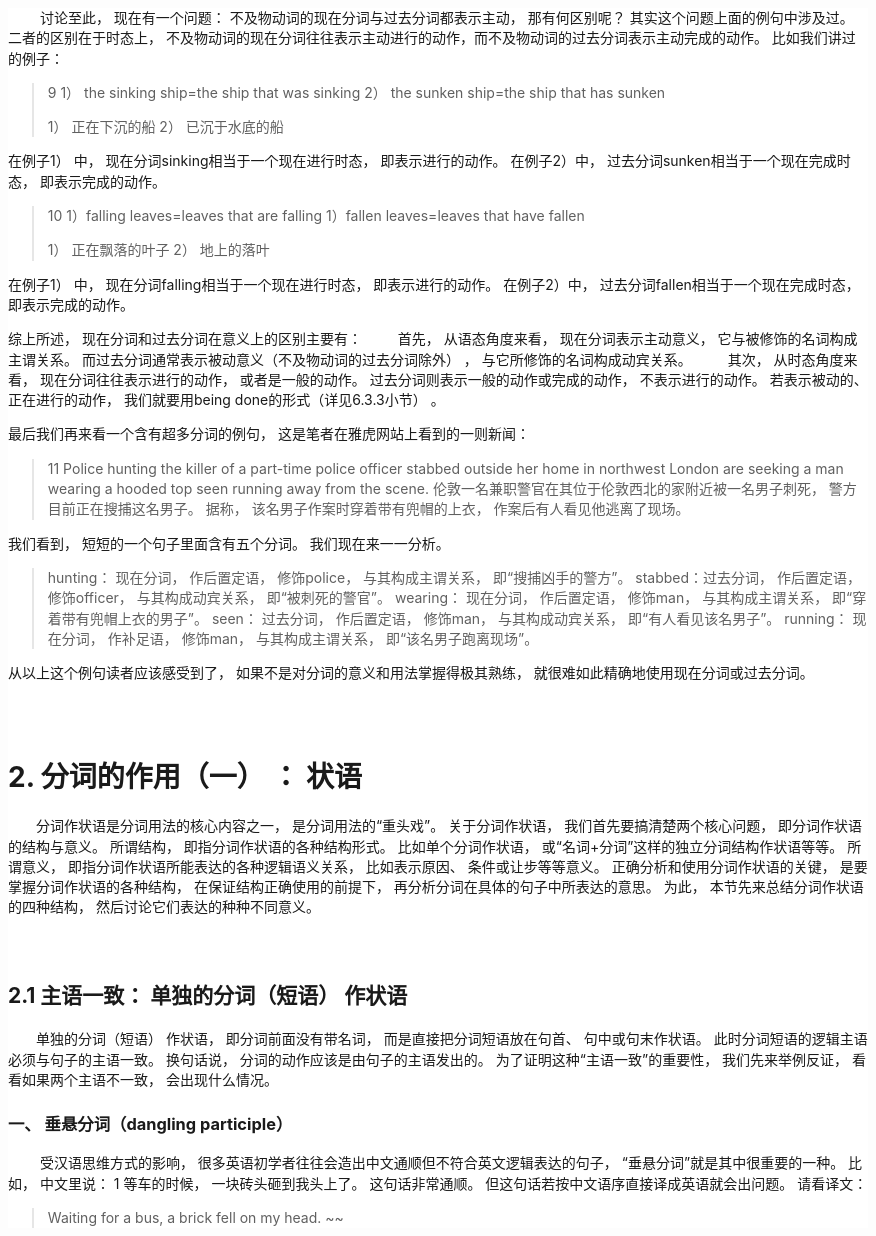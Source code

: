 &emsp;&emsp; 讨论至此， 现在有一个问题： 不及物动词的现在分词与过去分词都表示主动， 那有何区别呢？ 其实这个问题上面的例句中涉及过。 二者的区别在于时态上， 不及物动词的现在分词往往表示主动进行的动作，而不及物动词的过去分词表示主动完成的动作。 比如我们讲过的例子：
> 9 
> 1） the sinking ship=the ship that was sinking
> 2） the sunken ship=the ship that has sunken
> 
> 1） 正在下沉的船
> 2） 已沉于水底的船
> 
在例子1） 中， 现在分词sinking相当于一个现在进行时态， 即表示进行的动作。 在例子2）中， 过去分词sunken相当于一个现在完成时态， 即表示完成的动作。

> 10 
> 1）falling leaves=leaves that are falling
> 1）fallen leaves=leaves that have fallen
> 
> 1） 正在飘落的叶子
> 2） 地上的落叶
> 
在例子1） 中， 现在分词falling相当于一个现在进行时态， 即表示进行的动作。 在例子2）中， 过去分词fallen相当于一个现在完成时态， 即表示完成的动作。

综上所述， 现在分词和过去分词在意义上的区别主要有：
&emsp;&emsp; 首先， 从语态角度来看， 现在分词表示主动意义， 它与被修饰的名词构成主谓关系。 而过去分词通常表示被动意义（不及物动词的过去分词除外） ， 与它所修饰的名词构成动宾关系。
&emsp;&emsp; 其次， 从时态角度来看， 现在分词往往表示进行的动作， 或者是一般的动作。 过去分词则表示一般的动作或完成的动作， 不表示进行的动作。 若表示被动的、 正在进行的动作， 我们就要用being done的形式（详见6.3.3小节） 。

最后我们再来看一个含有超多分词的例句， 这是笔者在雅虎网站上看到的一则新闻：
> 11 Police hunting the killer of a part-time police officer stabbed outside her home in northwest London are seeking a man wearing a hooded top seen running away from the scene.
> 伦敦一名兼职警官在其位于伦敦西北的家附近被一名男子刺死， 警方目前正在搜捕这名男子。 据称， 该名男子作案时穿着带有兜帽的上衣， 作案后有人看见他逃离了现场。
> 
我们看到， 短短的一个句子里面含有五个分词。 我们现在来一一分析。
> hunting： 现在分词， 作后置定语， 修饰police， 与其构成主谓关系， 即“搜捕凶手的警方”。
> stabbed：过去分词， 作后置定语， 修饰officer， 与其构成动宾关系， 即“被刺死的警官”。
> wearing： 现在分词， 作后置定语， 修饰man， 与其构成主谓关系， 即“穿着带有兜帽上衣的男子”。
> seen： 过去分词， 作后置定语， 修饰man， 与其构成动宾关系， 即“有人看见该名男子”。
> running： 现在分词， 作补足语， 修饰man， 与其构成主谓关系， 即“该名男子跑离现场”。
> 
从以上这个例句读者应该感受到了， 如果不是对分词的意义和用法掌握得极其熟练， 就很难如此精确地使用现在分词或过去分词。






&emsp;
&emsp; 
# 2. 分词的作用（一） ： 状语
&emsp;&emsp;分词作状语是分词用法的核心内容之一， 是分词用法的“重头戏”。 关于分词作状语， 我们首先要搞清楚两个核心问题， 即分词作状语的结构与意义。 所谓结构， 即指分词作状语的各种结构形式。 比如单个分词作状语， 或“名词+分词”这样的独立分词结构作状语等等。 所谓意义， 即指分词作状语所能表达的各种逻辑语义关系， 比如表示原因、 条件或让步等等意义。 正确分析和使用分词作状语的关键， 是要掌握分词作状语的各种结构， 在保证结构正确使用的前提下， 再分析分词在具体的句子中所表达的意思。 为此， 本节先来总结分词作状语的四种结构， 然后讨论它们表达的种种不同意义。


&emsp;
## 2.1 主语一致： 单独的分词（短语） 作状语
&emsp;&emsp;单独的分词（短语） 作状语， 即分词前面没有带名词， 而是直接把分词短语放在句首、 句中或句末作状语。 此时分词短语的逻辑主语必须与句子的主语一致。 换句话说， 分词的动作应该是由句子的主语发出的。 为了证明这种“主语一致”的重要性， 我们先来举例反证， 看看如果两个主语不一致， 会出现什么情况。
### 一、 垂悬分词（dangling participle）
&emsp;&emsp; 受汉语思维方式的影响， 很多英语初学者往往会造出中文通顺但不符合英文逻辑表达的句子， “垂悬分词”就是其中很重要的一种。 比如， 中文里说：
1 等车的时候， 一块砖头砸到我头上了。
这句话非常通顺。 但这句话若按中文语序直接译成英语就会出问题。 请看译文：
> Waiting for a bus, a brick fell on my head. ~~
> 